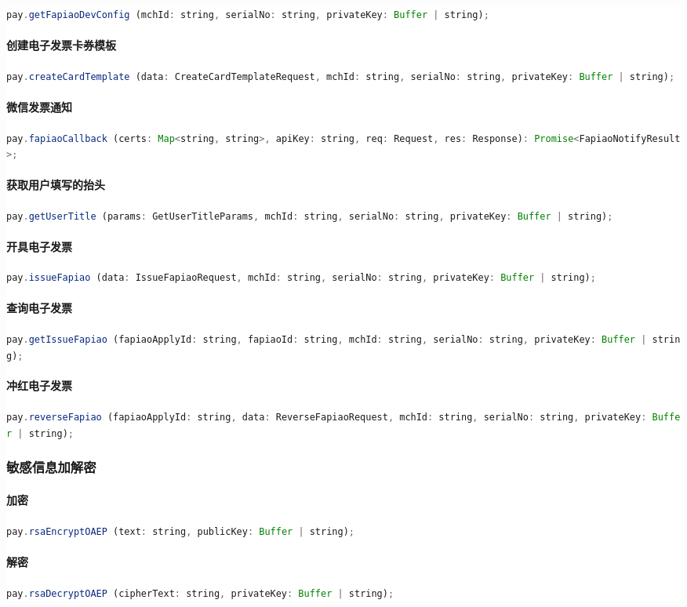 ```javascript
pay.getFapiaoDevConfig (mchId: string, serialNo: string, privateKey: Buffer | string);
```

#### 创建电子发票卡券模板

```javascript
pay.createCardTemplate (data: CreateCardTemplateRequest, mchId: string, serialNo: string, privateKey: Buffer | string);
```

#### 微信发票通知

```javascript
pay.fapiaoCallback (certs: Map<string, string>, apiKey: string, req: Request, res: Response): Promise<FapiaoNotifyResult>;
```

#### 获取用户填写的抬头

```javascript
pay.getUserTitle (params: GetUserTitleParams, mchId: string, serialNo: string, privateKey: Buffer | string);
```

#### 开具电子发票

```javascript
pay.issueFapiao (data: IssueFapiaoRequest, mchId: string, serialNo: string, privateKey: Buffer | string);
```

#### 查询电子发票

```javascript
pay.getIssueFapiao (fapiaoApplyId: string, fapiaoId: string, mchId: string, serialNo: string, privateKey: Buffer | string);
```

#### 冲红电子发票

```javascript
pay.reverseFapiao (fapiaoApplyId: string, data: ReverseFapiaoRequest, mchId: string, serialNo: string, privateKey: Buffer | string);
```

### 敏感信息加解密

#### 加密

```javascript
pay.rsaEncryptOAEP (text: string, publicKey: Buffer | string);
```

#### 解密

```javascript
pay.rsaDecryptOAEP (cipherText: string, privateKey: Buffer | string);
```
